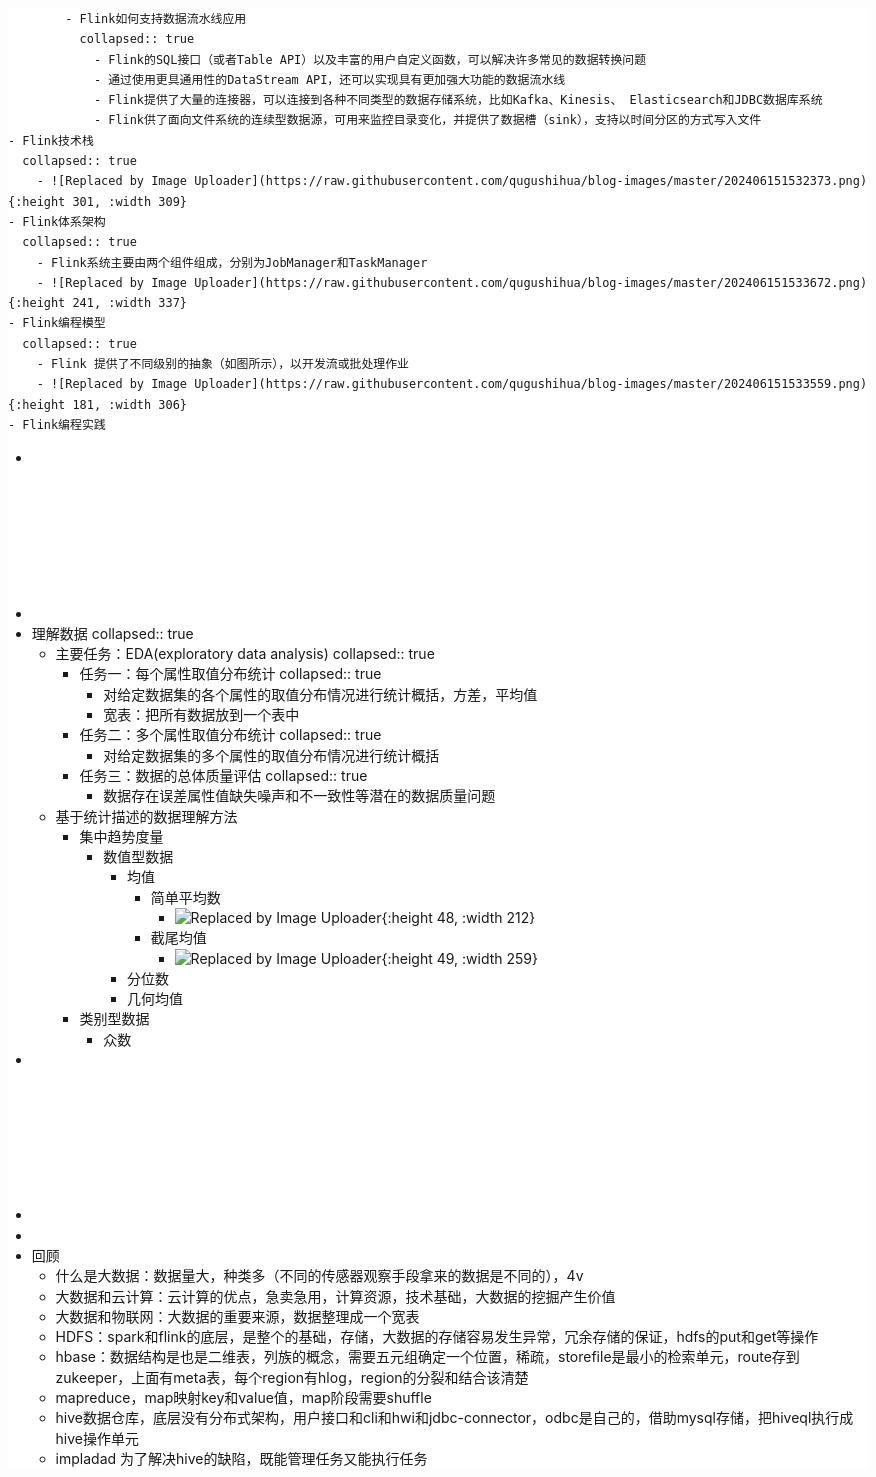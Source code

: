 			- Flink如何支持数据流水线应用
			  collapsed:: true
				- Flink的SQL接口（或者Table API）以及丰富的用户自定义函数，可以解决许多常见的数据转换问题
				- 通过使用更具通用性的DataStream API，还可以实现具有更加强大功能的数据流水线
				- Flink提供了大量的连接器，可以连接到各种不同类型的数据存储系统，比如Kafka、Kinesis、 Elasticsearch和JDBC数据库系统
				- Flink供了面向文件系统的连续型数据源，可用来监控目录变化，并提供了数据槽（sink），支持以时间分区的方式写入文件
	- Flink技术栈
	  collapsed:: true
		- ![Replaced by Image Uploader](https://raw.githubusercontent.com/qugushihua/blog-images/master/202406151532373.png){:height 301, :width 309}
	- Flink体系架构
	  collapsed:: true
		- Flink系统主要由两个组件组成，分别为JobManager和TaskManager
		- ![Replaced by Image Uploader](https://raw.githubusercontent.com/qugushihua/blog-images/master/202406151533672.png){:height 241, :width 337}
	- Flink编程模型
	  collapsed:: true
		- Flink 提供了不同级别的抽象（如图所示），以开发流或批处理作业
		- ![Replaced by Image Uploader](https://raw.githubusercontent.com/qugushihua/blog-images/master/202406151533559.png){:height 181, :width 306}
	- Flink编程实践
-
- ![4 理解数据.pdf](../assets/4_理解数据_1717574881493_0.pdf)
- 理解数据
  collapsed:: true
	- 主要任务：EDA(exploratory data analysis)
	  collapsed:: true
		- 任务一：每个属性取值分布统计
		  collapsed:: true
			- 对给定数据集的各个属性的取值分布情况进行统计概括，方差，平均值
			- 宽表：把所有数据放到一个表中
		- 任务二：多个属性取值分布统计
		  collapsed:: true
			- 对给定数据集的多个属性的取值分布情况进行统计概括
		- 任务三：数据的总体质量评估
		  collapsed:: true
			- 数据存在误差属性值缺失噪声和不一致性等潜在的数据质量问题
	- 基于统计描述的数据理解方法
		- 集中趋势度量
			- 数值型数据
				- 均值
					- 简单平均数
						- ![Replaced by Image Uploader](https://raw.githubusercontent.com/qugushihua/blog-images/master/202406051629784.png){:height 48, :width 212}
					- 截尾均值
						- ![Replaced by Image Uploader](https://raw.githubusercontent.com/qugushihua/blog-images/master/202406051630474.png){:height 49, :width 259}
				- 分位数
				- 几何均值
		- 类别型数据
			- 众数
-
- ![5 大数据技术综合应用.pdf](../assets/5_大数据技术综合应用_1717942747208_0.pdf)
-
- 回顾
	- 什么是大数据：数据量大，种类多（不同的传感器观察手段拿来的数据是不同的），4v
	- 大数据和云计算：云计算的优点，急卖急用，计算资源，技术基础，大数据的挖掘产生价值
	- 大数据和物联网：大数据的重要来源，数据整理成一个宽表
	- HDFS：spark和flink的底层，是整个的基础，存储，大数据的存储容易发生异常，冗余存储的保证，hdfs的put和get等操作
	- hbase：数据结构是也是二维表，列族的概念，需要五元组确定一个位置，稀疏，storefile是最小的检索单元，route存到zukeeper，上面有meta表，每个region有hlog，region的分裂和结合该清楚
	- mapreduce，map映射key和value值，map阶段需要shuffle
	- hive数据仓库，底层没有分布式架构，用户接口和cli和hwi和jdbc-connector，odbc是自己的，借助mysql存储，把hiveql执行成hive操作单元
	- impladad 为了解决hive的缺陷，既能管理任务又能执行任务